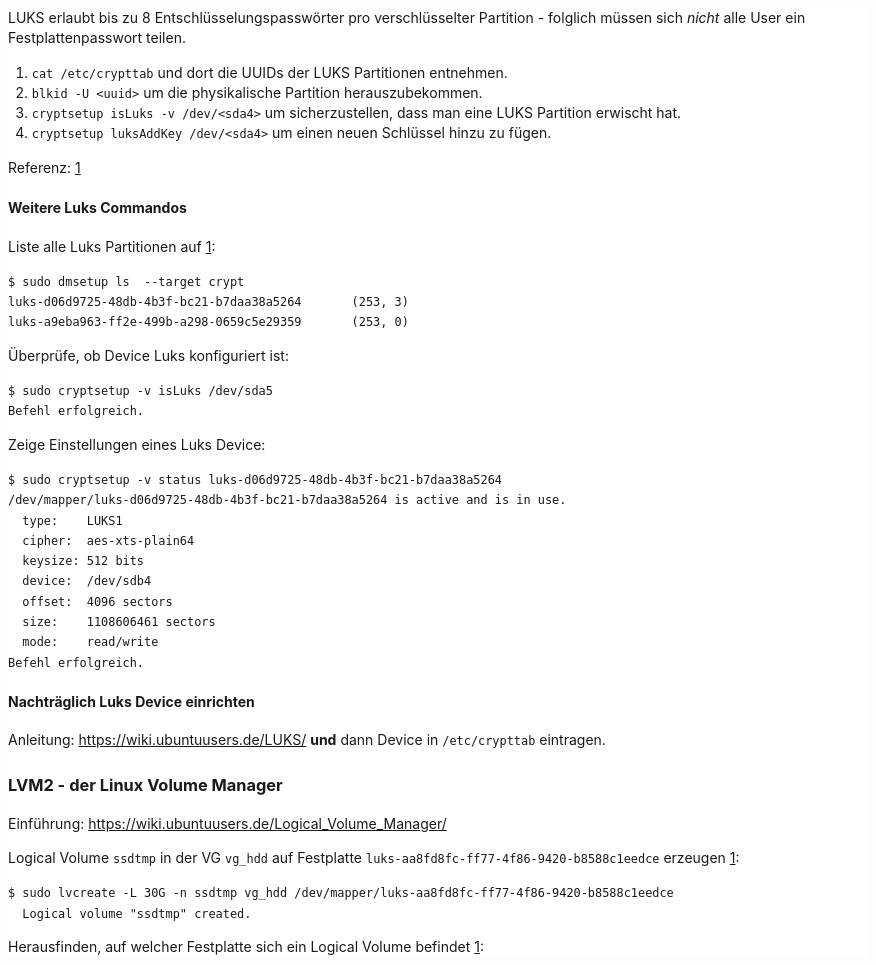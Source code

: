 LUKS erlaubt bis zu 8 Entschlüsselungspasswörter pro verschlüsselter Partition - folglich müssen sich *nicht* alle User
ein Festplattenpasswort teilen.

1. `cat /etc/crypttab` und dort die UUIDs der LUKS Partitionen entnehmen.
2. `blkid -U <uuid>` um die physikalische Partition herauszubekommen.
3. `cryptsetup isLuks -v /dev/<sda4>` um sicherzustellen, dass man eine LUKS Partition erwischt hat.
4. `cryptsetup luksAddKey /dev/<sda4>` um einen neuen Schlüssel hinzu zu fügen.

Referenz:
[1](https://unixfuntime.wordpress.com/2012/08/20/luks-passphrases-changing-adding-removing/)

#### Weitere Luks Commandos

Liste alle Luks Partitionen auf
[1](https://unix.stackexchange.com/questions/185390/list-open-dm-crypt-luks-volumes):

    $ sudo dmsetup ls  --target crypt
    luks-d06d9725-48db-4b3f-bc21-b7daa38a5264       (253, 3)
    luks-a9eba963-ff2e-499b-a298-0659c5e29359       (253, 0)

Überprüfe, ob Device Luks konfiguriert ist:

    $ sudo cryptsetup -v isLuks /dev/sda5
    Befehl erfolgreich.

Zeige Einstellungen eines Luks Device:

    $ sudo cryptsetup -v status luks-d06d9725-48db-4b3f-bc21-b7daa38a5264                                              
    /dev/mapper/luks-d06d9725-48db-4b3f-bc21-b7daa38a5264 is active and is in use.                                                               
      type:    LUKS1
      cipher:  aes-xts-plain64
      keysize: 512 bits
      device:  /dev/sdb4
      offset:  4096 sectors
      size:    1108606461 sectors
      mode:    read/write
    Befehl erfolgreich.

#### Nachträglich Luks Device einrichten

Anleitung: <https://wiki.ubuntuusers.de/LUKS/> **und** dann Device in
`/etc/crypttab` eintragen.

### LVM2 - der Linux Volume Manager

Einführung: <https://wiki.ubuntuusers.de/Logical_Volume_Manager/>

Logical Volume `ssdtmp` in der VG `vg_hdd` auf Festplatte
`luks-aa8fd8fc-ff77-4f86-9420-b8588c1eedce` erzeugen
[1](https://www.centos.org/docs/5/html/Cluster_Logical_Volume_Manager/LV_create.html):

    $ sudo lvcreate -L 30G -n ssdtmp vg_hdd /dev/mapper/luks-aa8fd8fc-ff77-4f86-9420-b8588c1eedce
      Logical volume "ssdtmp" created.

Herausfinden, auf welcher Festplatte sich ein Logical Volume befindet
[1](https://serverfault.com/questions/461385/how-to-find-the-physical-volumes-that-hold-a-logical-volume-in-lvm):
